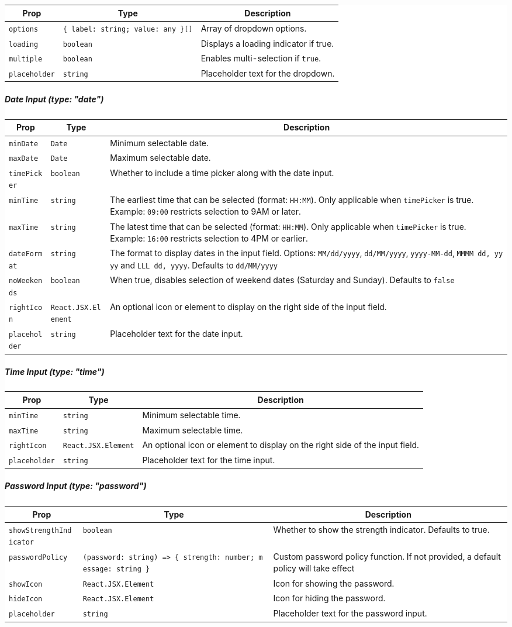| Prop            | Type                                   | Description                                                                                      |
|------------------|----------------------------------------|--------------------------------------------------------------------------------------------------|
| `options`        | `{ label: string; value: any }[]`                                   | Array of dropdown options.               |
| `loading`      | `boolean`                        | Displays a loading indicator if true. |
| `multiple` | `boolean` |  Enables multi-selection if `true`. |
| `placeholder` | `string` | Placeholder text for the dropdown. |

##### Date Input (type: "date")

| Prop            | Type                                   | Description                                                                                      |
|------------------|----------------------------------------|--------------------------------------------------------------------------------------------------|
| `minDate`        | `Date`                                   | Minimum selectable date.               |
| `maxDate`      | `Date`                        | Maximum selectable date. |
| `timePicker`   | `boolean` | Whether to include a time picker along with the date input. |
| `minTime`      | `string`                        | The earliest time that can be selected (format: `HH:MM`). Only applicable when `timePicker` is true. Example: `09:00` restricts selection to 9AM or later. |
| `maxTime`      | `string`                        | The latest time that can be selected (format: `HH:MM`). Only applicable when `timePicker` is true. Example: `16:00` restricts selection to 4PM or earlier. |
| `dateFormat` | `string` | The format to display dates in the input field. Options: `MM/dd/yyyy`, `dd/MM/yyyy`, `yyyy-MM-dd`, `MMMM dd, yyyy` and `LLL dd, yyyy`. Defaults to `dd/MM/yyyy` |
| `noWeekends` | `boolean` | When true, disables selection of weekend dates (Saturday and Sunday). Defaults to `false` |
| `rightIcon` | `React.JSX.Element` | An optional icon or element to display on the right side of the input field. |
| `placeholder` | `string` | Placeholder text for the date input. |

##### Time Input (type: "time")

| Prop            | Type                                   | Description                                                                                      |
|------------------|----------------------------------------|--------------------------------------------------------------------------------------------------|
| `minTime`        | `string`                                   | Minimum selectable time.               |
| `maxTime`      | `string`                        | Maximum selectable time. |
| `rightIcon` | `React.JSX.Element` | An optional icon or element to display on the right side of the input field. |
| `placeholder` | `string` | Placeholder text for the time input. |

##### Password Input (type: "password")

| Prop            | Type                                   | Description                                                                                      |
|------------------|----------------------------------------|--------------------------------------------------------------------------------------------------|
| `showStrengthIndicator`        | `boolean`                                   | Whether to show the strength indicator. Defaults to true.               |
| `passwordPolicy`      | `(password: string) => { strength: number; message: string }`                        | Custom password policy function. If not provided, a default policy will take effect |
| `showIcon` | `React.JSX.Element` | Icon for showing the password. |
| `hideIcon` | `React.JSX.Element` | Icon for hiding the password. |
| `placeholder` | `string` | Placeholder text for the password input. |
